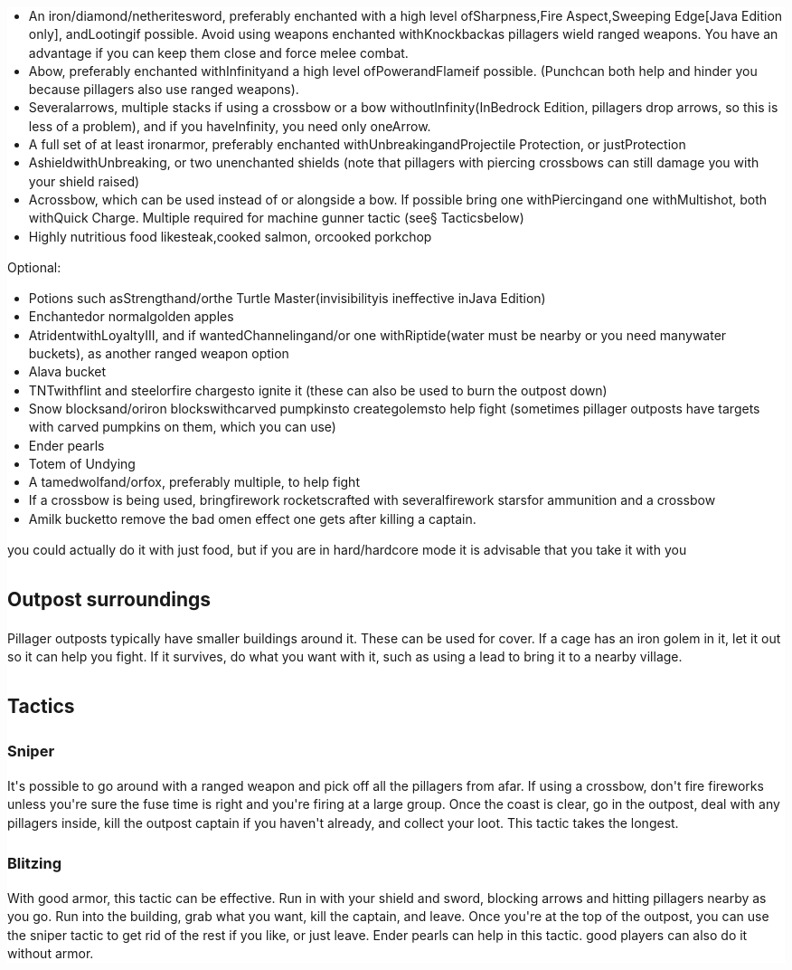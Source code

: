 - An iron/diamond/netheritesword, preferably enchanted with a high level ofSharpness,Fire Aspect,Sweeping Edge‌[Java Edition  only], andLootingif possible. Avoid using weapons enchanted withKnockbackas pillagers wield ranged weapons. You have an advantage if you can keep them close and force melee combat.
- Abow, preferably enchanted withInfinityand a high level ofPowerandFlameif possible. (Punchcan both help and hinder you because pillagers also use ranged weapons).
- Severalarrows, multiple stacks if using a crossbow or a bow withoutInfinity(InBedrock Edition, pillagers drop arrows, so this is less of a problem), and if you haveInfinity, you need only oneArrow.
- A full set of at least ironarmor, preferably enchanted withUnbreakingandProjectile Protection, or justProtection
- AshieldwithUnbreaking, or two unenchanted shields (note that pillagers with piercing crossbows can still damage you with your shield raised)
- Acrossbow, which can be used instead of or alongside a bow. If possible bring one withPiercingand one withMultishot, both withQuick Charge. Multiple required for machine gunner tactic (see§ Tacticsbelow)
- Highly nutritious food likesteak,cooked salmon, orcooked porkchop

Optional:

- Potions such asStrengthand/orthe Turtle Master(invisibilityis ineffective inJava Edition)
- Enchantedor normalgolden apples
- AtridentwithLoyaltyIII, and if wantedChannelingand/or one withRiptide(water must be nearby or you need manywater buckets), as another ranged weapon option
- Alava bucket
- TNTwithflint and steelorfire chargesto ignite it (these can also be used to burn the outpost down)
- Snow blocksand/oriron blockswithcarved pumpkinsto creategolemsto help fight (sometimes pillager outposts have targets with carved pumpkins on them, which you can use)
- Ender pearls
- Totem of Undying
- A tamedwolfand/orfox, preferably multiple, to help fight
- If a crossbow is being used, bringfirework rocketscrafted with severalfirework starsfor ammunition and a crossbow
- Amilk bucketto remove the bad omen effect one gets after killing a captain.

you could actually do it with just food, but if you are in hard/hardcore mode it is advisable that you take it with you

## Outpost surroundings
Pillager outposts typically have smaller buildings around it. These can be used for cover. If a cage has an iron golem in it, let it out so it can help you fight. If it survives, do what you want with it, such as using a lead to bring it to a nearby village.

## Tactics
### Sniper
It's possible to go around with a ranged weapon and pick off all the pillagers from afar. If using a crossbow, don't fire fireworks unless you're sure the fuse time is right and you're firing at a large group. Once the coast is clear, go in the outpost, deal with any pillagers inside, kill the outpost captain if you haven't already, and collect your loot. This tactic takes the longest.

### Blitzing
With good armor, this tactic can be effective. Run in with your shield and sword, blocking arrows and hitting pillagers nearby as you go. Run into the building, grab what you want, kill the captain, and leave. Once you're at the top of the outpost, you can use the sniper tactic to get rid of the rest if you like, or just leave. Ender pearls can help in this tactic. good players can also do it without armor.
